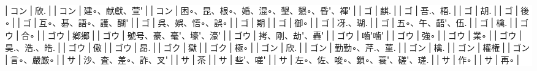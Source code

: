 | コン | 欣. |
| コン | 建◦、献獻、萱' |
| コン | 困◦、昆、根◦、婚、混◦、墾、懇◦、昏'、褌' |
| ゴ | 麒. |
| ゴ | 吾.、梧. |
| ゴ | 胡. |
| ゴ | 後◦ |
| ゴ | 互◦、碁、語◦、護、醐' |
| ゴ | 呉、娯、悟◦、誤◦ |
| ゴ | 期 |
| ゴ | 御◦ |
| ゴ | 冴.、瑚. |
| ゴ | 五◦、午、齬'、伍. |
| ゴ | 檎. |
| ゴウ | 合◦ |
| ゴウ | 鄕郷 |
| ゴウ | 號号、豪、毫'、壕'、濠' |
| ゴウ | 拷、剛、劫'、轟' |
| ゴウ | 嚙'噛' |
| ゴウ | 強◦ |
| ゴウ | 業◦ |
| ゴウ | 昊.、浩.、皓. |
| ゴウ | 傲 |
| ゴウ | 昂. |
| ゴク | 獄 |
| ゴク | 極◦ |
| ゴン | 欣. |
| ゴン | 勤勤◦、芹.、菫. |
| ゴン | 檎. |
| ゴン | 權権 |
| ゴン | 言◦、嚴厳◦ |
| サ | 沙、査、差◦、詐、叉' |
| サ | 茶 |
| サ | 些'、嗟' |
| サ | 左◦、佐、唆◦、鎖◦、蓑'、磋'、瑳. |
| サ | 作◦ |
| サ | 再◦ |